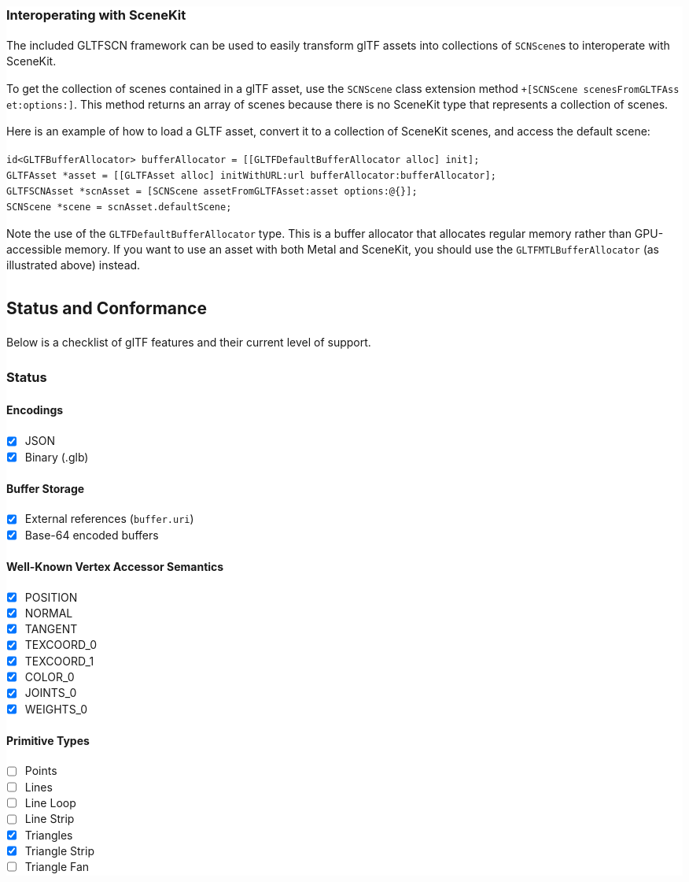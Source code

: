 ### Interoperating with SceneKit

The included GLTFSCN framework can be used to easily transform glTF assets into collections of `SCNScene`s to interoperate with SceneKit.

To get the collection of scenes contained in a glTF asset, use the `SCNScene` class extension method `+[SCNScene scenesFromGLTFAsset:options:]`. This method returns an array of scenes because there is no SceneKit type that represents a collection of scenes.

Here is an example of how to load a GLTF asset, convert it to a collection of SceneKit scenes, and access the default scene:

```obj-c
id<GLTFBufferAllocator> bufferAllocator = [[GLTFDefaultBufferAllocator alloc] init];
GLTFAsset *asset = [[GLTFAsset alloc] initWithURL:url bufferAllocator:bufferAllocator];
GLTFSCNAsset *scnAsset = [SCNScene assetFromGLTFAsset:asset options:@{}];
SCNScene *scene = scnAsset.defaultScene;
```

Note the use of the `GLTFDefaultBufferAllocator` type. This is a buffer allocator that allocates regular memory rather than GPU-accessible memory. If you want to use an asset with both Metal and SceneKit, you should use the `GLTFMTLBufferAllocator` (as illustrated above) instead.

## Status and Conformance

Below is a checklist of glTF features and their current level of support.

### Status

#### Encodings
- [x] JSON
- [x] Binary (.glb)

#### Buffer Storage
- [x] External references (`buffer.uri`)
- [x] Base-64 encoded buffers

#### Well-Known Vertex Accessor Semantics
  
- [x] POSITION
- [x] NORMAL
- [x] TANGENT
- [x] TEXCOORD_0
- [x] TEXCOORD_1
- [x] COLOR_0
- [x] JOINTS_0
- [x] WEIGHTS_0

#### Primitive Types
- [ ] Points
- [ ] Lines
- [ ] Line Loop
- [ ] Line Strip
- [x] Triangles
- [x] Triangle Strip
- [ ] Triangle Fan
